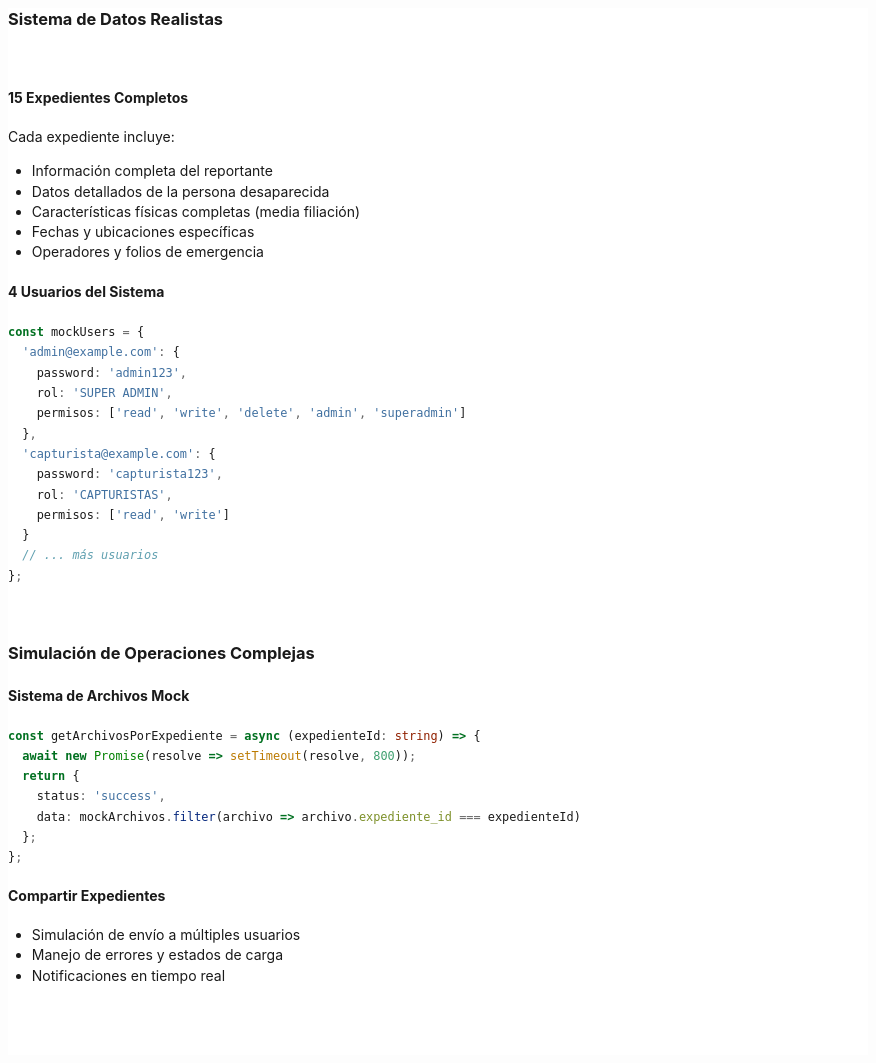 ### Sistema de Datos Realistas


&nbsp;

#### **15 Expedientes Completos**
Cada expediente incluye:
- Información completa del reportante
- Datos detallados de la persona desaparecida
- Características físicas completas (media filiación)
- Fechas y ubicaciones específicas
- Operadores y folios de emergencia

#### **4 Usuarios del Sistema**
```typescript
const mockUsers = {
  'admin@example.com': {
    password: 'admin123',
    rol: 'SUPER ADMIN',
    permisos: ['read', 'write', 'delete', 'admin', 'superadmin']
  },
  'capturista@example.com': {
    password: 'capturista123', 
    rol: 'CAPTURISTAS',
    permisos: ['read', 'write']
  }
  // ... más usuarios
};
```

&nbsp;

### Simulación de Operaciones Complejas

#### **Sistema de Archivos Mock**
```typescript
const getArchivosPorExpediente = async (expedienteId: string) => {
  await new Promise(resolve => setTimeout(resolve, 800));
  return {
    status: 'success',
    data: mockArchivos.filter(archivo => archivo.expediente_id === expedienteId)
  };
};
```

#### **Compartir Expedientes**
- Simulación de envío a múltiples usuarios
- Manejo de errores y estados de carga
- Notificaciones en tiempo real

&nbsp;

&nbsp;
